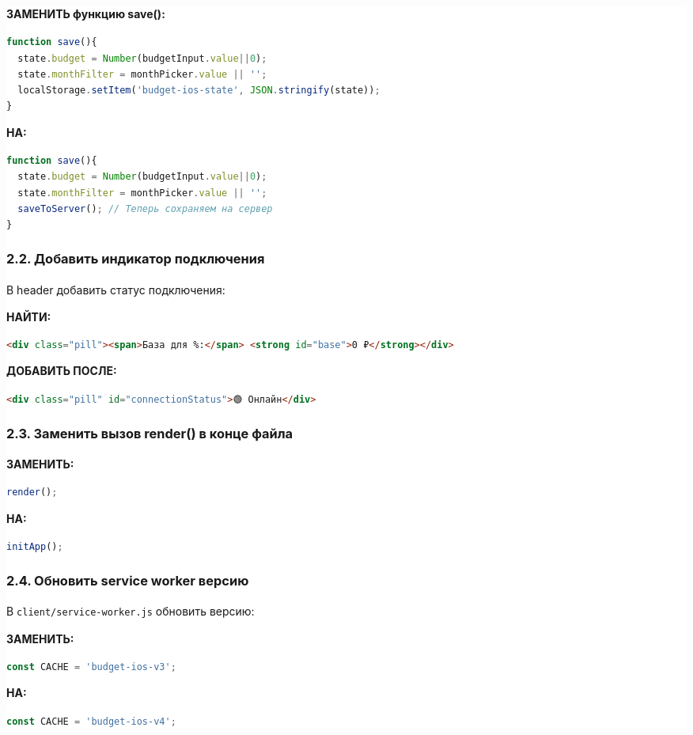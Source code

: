 **ЗАМЕНИТЬ функцию save():**
```javascript
function save(){ 
  state.budget = Number(budgetInput.value||0); 
  state.monthFilter = monthPicker.value || '';
  localStorage.setItem('budget-ios-state', JSON.stringify(state)); 
}
```

**НА:**
```javascript
function save(){ 
  state.budget = Number(budgetInput.value||0); 
  state.monthFilter = monthPicker.value || '';
  saveToServer(); // Теперь сохраняем на сервер
}
```

### 2.2. Добавить индикатор подключения

В header добавить статус подключения:

**НАЙТИ:**
```html
<div class="pill"><span>База для %:</span> <strong id="base">0 ₽</strong></div>
```

**ДОБАВИТЬ ПОСЛЕ:**
```html
<div class="pill" id="connectionStatus">🟢 Онлайн</div>
```

### 2.3. Заменить вызов render() в конце файла

**ЗАМЕНИТЬ:**
```javascript
render();
```

**НА:**
```javascript
initApp();
```

### 2.4. Обновить service worker версию

В `client/service-worker.js` обновить версию:

**ЗАМЕНИТЬ:**
```javascript
const CACHE = 'budget-ios-v3';
```

**НА:**
```javascript
const CACHE = 'budget-ios-v4';
```
